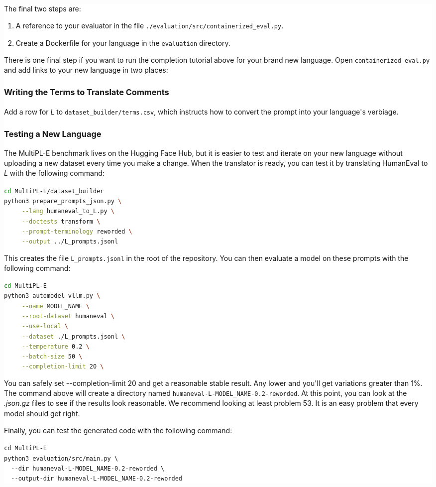 The final two steps are:

1. A reference to your evaluator in the file `./evaluation/src/containerized_eval.py`.

2. Create a Dockerfile for your language in the `evaluation` directory.

There is one final step if you want to run the completion
tutorial above for your brand new language. Open `containerized_eval.py` and 
add links to your new language in two places:

### Writing the Terms to Translate Comments

Add a row for $L$ to `dataset_builder/terms.csv`, which instructs how to convert
the prompt into your language's verbiage.

### Testing a New Language

The MultiPL-E benchmark lives on the Hugging Face Hub, but it is easier to test
and iterate on your new language without uploading a new dataset every time
you make a change. When the translator is ready, you can test it by translating
HumanEval to *L* with the following command:

```bash
cd MultiPL-E/dataset_builder
python3 prepare_prompts_json.py \
     --lang humaneval_to_L.py \
     --doctests transform \
     --prompt-terminology reworded \
     --output ../L_prompts.jsonl
```

This creates the file `L_prompts.jsonl` in the root of the repository. You can
then evaluate a model on these prompts with the following command:

```bash
cd MultiPL-E
python3 automodel_vllm.py \
     --name MODEL_NAME \
     --root-dataset humaneval \
     --use-local \
     --dataset ./L_prompts.jsonl \
     --temperature 0.2 \
     --batch-size 50 \
     --completion-limit 20 \
```

You can safely set --completion-limit 20 and get a reasonable stable
result. Any lower and you'll get variations greater than 1%. The command
above will create a directory named `humaneval-L-MODEL_NAME-0.2-reworded`.
At this point, you can look at the *.json.gz* files to see if the results
look reasonable. We recommend looking at least problem 53. It is an easy
problem that every model should get right.

Finally, you can test the generated code with the following command:

```
cd MultiPL-E
python3 evaluation/src/main.py \
  --dir humaneval-L-MODEL_NAME-0.2-reworded \
  --output-dir humaneval-L-MODEL_NAME-0.2-reworded
```
